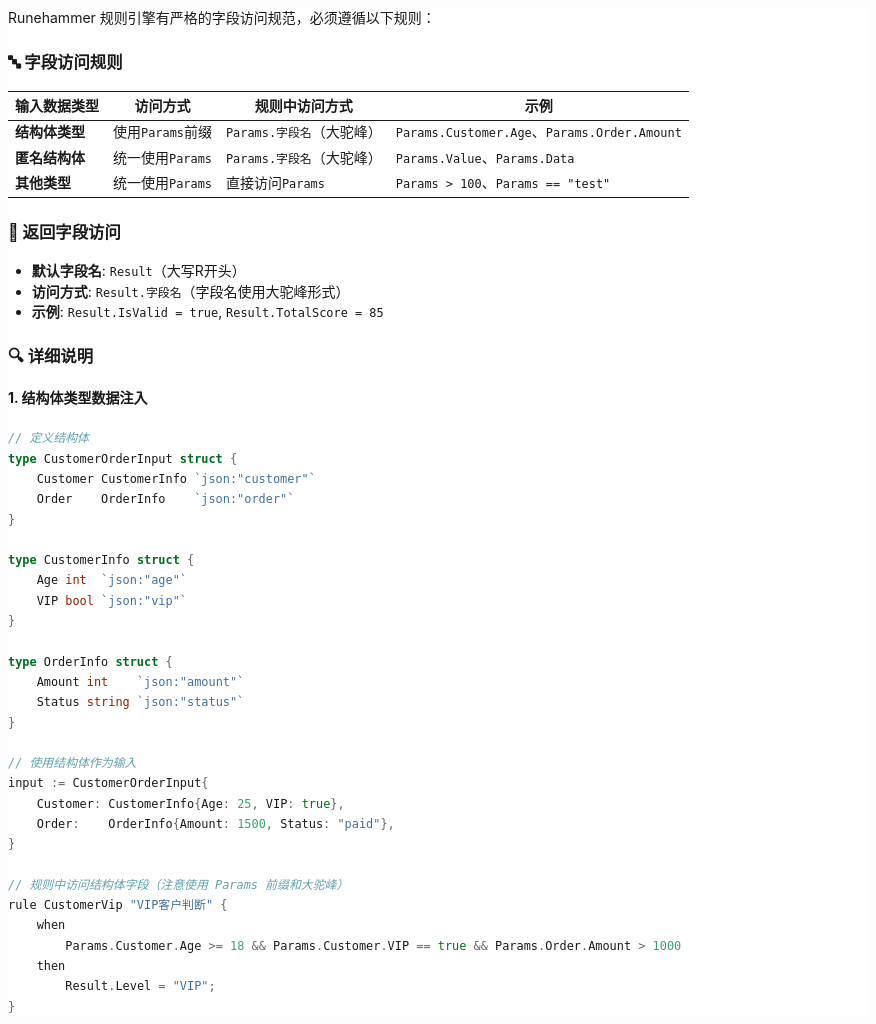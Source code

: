 Runehammer 规则引擎有严格的字段访问规范，必须遵循以下规则：

### 🔤 字段访问规则

| 输入数据类型 | 访问方式 | 规则中访问方式 | 示例 |
|-------------|----------|---------------|------|
| **结构体类型** | 使用`Params`前缀 | `Params.字段名`（大驼峰） | `Params.Customer.Age`、`Params.Order.Amount` |
| **匿名结构体** | 统一使用`Params` | `Params.字段名`（大驼峰） | `Params.Value`、`Params.Data` |
| **其他类型** | 统一使用`Params` | 直接访问`Params` | `Params > 100`、`Params == "test"` |

### 🎯 返回字段访问
- **默认字段名**: `Result`（大写R开头）
- **访问方式**: `Result.字段名`（字段名使用大驼峰形式）
- **示例**: `Result.IsValid = true`, `Result.TotalScore = 85`

### 🔍 详细说明

#### 1. 结构体类型数据注入
```go
// 定义结构体
type CustomerOrderInput struct {
    Customer CustomerInfo `json:"customer"`
    Order    OrderInfo    `json:"order"`
}

type CustomerInfo struct {
    Age int  `json:"age"`
    VIP bool `json:"vip"`
}

type OrderInfo struct {
    Amount int    `json:"amount"`
    Status string `json:"status"`
}

// 使用结构体作为输入
input := CustomerOrderInput{
    Customer: CustomerInfo{Age: 25, VIP: true},
    Order:    OrderInfo{Amount: 1500, Status: "paid"},
}

// 规则中访问结构体字段（注意使用 Params 前缀和大驼峰）
rule CustomerVip "VIP客户判断" {
    when
        Params.Customer.Age >= 18 && Params.Customer.VIP == true && Params.Order.Amount > 1000
    then
        Result.Level = "VIP";
}
```
